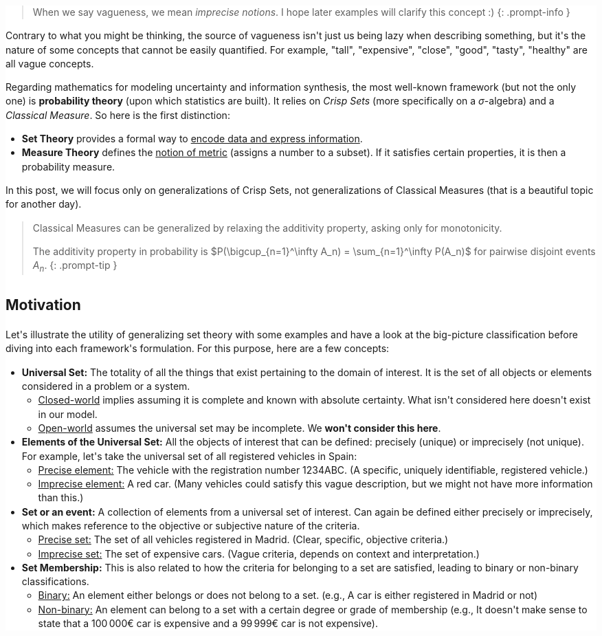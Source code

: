 > When we say vagueness, we mean *imprecise notions*. I hope later examples will clarify this concept :)
{: .prompt-info }

Contrary to what you might be thinking, the source of vagueness isn't just us being lazy when describing something, but it's the nature of some concepts that cannot be easily quantified. For example, "tall", "expensive", "close", "good", "tasty", "healthy" are all vague concepts.

Regarding mathematics for modeling uncertainty and information synthesis, the most well-known framework (but not the only one) is **probability theory** (upon which statistics are built). It relies on *Crisp Sets* (more specifically on a $\sigma$-algebra) and a *Classical Measure*. So here is the first distinction:

- **Set Theory** provides a formal way to <u>encode data and express information</u>.
- **Measure Theory** defines the <u>notion of metric</u> (assigns a number to a subset). If it satisfies certain properties, it is then a probability measure. 

In this post, we will focus only on generalizations of Crisp Sets, not generalizations of Classical Measures (that is a beautiful topic for another day).

> Classical Measures can be generalized by relaxing the additivity property, asking only for monotonicity.
> 
> The additivity property in probability is $P(\bigcup_{n=1}^\infty A_n) = \sum_{n=1}^\infty P(A_n)$ for pairwise disjoint events $A_n$.
{: .prompt-tip }



## Motivation

Let's illustrate the utility of generalizing set theory with some examples and have a look at the big-picture classification before diving into each framework's formulation. For this purpose, here are a few concepts:

- **Universal Set:** The totality of all the things that exist pertaining to the domain of interest. It is the set of all objects or elements considered in a problem or a system.
  - <u>Closed-world</u> implies assuming it is complete and known with absolute certainty. What isn't considered here doesn't exist in our model.
  - <u>Open-world</u> assumes the universal set may be incomplete.  We **won't consider this here**.
- **Elements of the Universal Set:** All the objects of interest that can be defined: precisely (unique) or imprecisely (not unique). For example, let's take the universal set of all registered vehicles in Spain:
  - <u>Precise element:</u> The vehicle with the registration number 1234ABC. (A specific, uniquely identifiable, registered vehicle.)
  - <u>Imprecise element:</u> A red car. (Many vehicles could satisfy this vague description, but we might not have more information than this.)
- **Set or an event:** A collection of elements from a universal set of interest. Can again be defined either precisely or imprecisely, which makes reference to the objective or subjective nature of the criteria.
  - <u>Precise set:</u> The set of all vehicles registered in Madrid. (Clear, specific, objective criteria.)
  - <u>Imprecise set:</u> The set of expensive cars. (Vague criteria, depends on context and interpretation.)
- **Set Membership:** This is also related to how the criteria for belonging to a set are satisfied, leading to binary or non-binary classifications.
  - <u>Binary:</u> An element either belongs or does not belong to a set. (e.g., A car is either registered in Madrid or not)
  - <u>Non-binary:</u> An element can belong to a set with a certain degree or grade of membership (e.g.,  It doesn't make sense to state that a $100\, 000$€ car is expensive and a $99\,999$€ car is not expensive).
